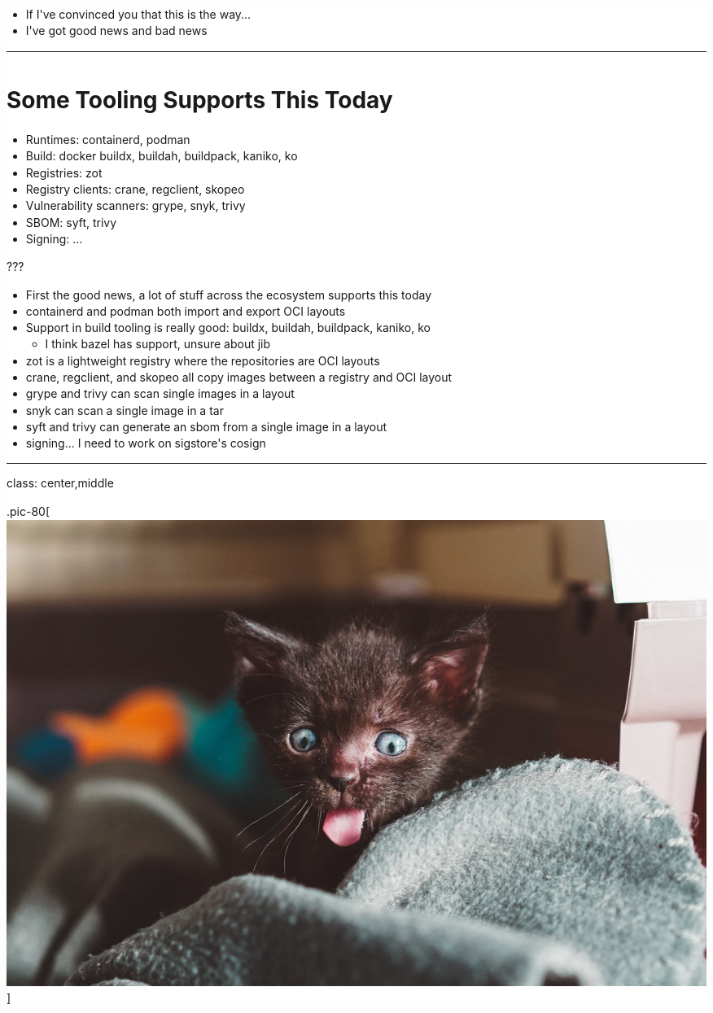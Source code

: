 - If I've convinced you that this is the way...
- I've got good news and bad news

---

# Some Tooling Supports This Today

- Runtimes: containerd, podman
- Build: docker buildx, buildah, buildpack, kaniko, ko
- Registries: zot
- Registry clients: crane, regclient, skopeo
- Vulnerability scanners: grype, snyk, trivy
- SBOM: syft, trivy
- Signing: ...

???

- First the good news, a lot of stuff across the ecosystem supports this today
- containerd and podman both import and export OCI layouts
- Support in build tooling is really good: buildx, buildah, buildpack, kaniko, ko
  - I think bazel has support, unsure about jib
- zot is a lightweight registry where the repositories are OCI layouts
- crane, regclient, and skopeo all copy images between a registry and OCI layout
- grype and trivy can scan single images in a layout
- snyk can scan a single image in a tar
- syft and trivy can generate an sbom from a single image in a layout
- signing... I need to work on sigstore's cosign

---

class: center,middle

.pic-80[![Cat 3](img/cat-3.jpg)]
